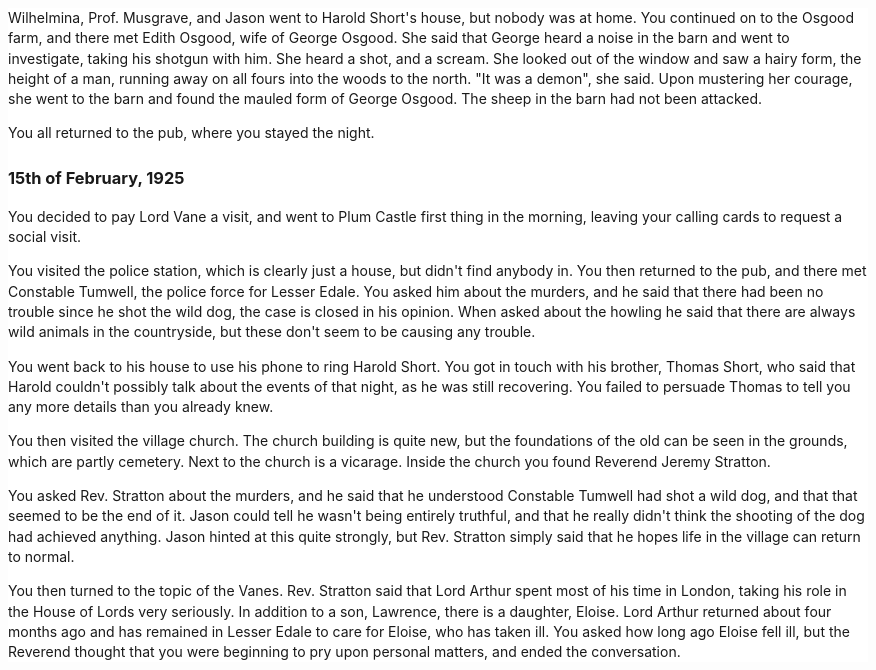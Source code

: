 Wilhelmina, Prof. Musgrave, and Jason went to Harold Short's house,
but nobody was at home.  You continued on to the Osgood farm, and
there met Edith Osgood, wife of George Osgood.  She said that George
heard a noise in the barn and went to investigate, taking his shotgun
with him.  She heard a shot, and a scream.  She looked out of the
window and saw a hairy form, the height of a man, running away on all
fours into the woods to the north.  "It was a demon", she said.  Upon
mustering her courage, she went to the barn and found the mauled form
of George Osgood.  The sheep in the barn had not been attacked.

You all returned to the pub, where you stayed the night.

### 15th of February, 1925

You decided to pay Lord Vane a visit, and went to Plum Castle first
thing in the morning, leaving your calling cards to request a social
visit.

You visited the police station, which is clearly just a house, but
didn't find anybody in.  You then returned to the pub, and there met
Constable Tumwell, the police force for Lesser Edale.  You asked him
about the murders, and he said that there had been no trouble since he
shot the wild dog, the case is closed in his opinion.  When asked
about the howling he said that there are always wild animals in the
countryside, but these don't seem to be causing any trouble.

You went back to his house to use his phone to ring Harold Short.  You
got in touch with his brother, Thomas Short, who said that Harold
couldn't possibly talk about the events of that night, as he was still
recovering.  You failed to persuade Thomas to tell you any more
details than you already knew.

You then visited the village church.  The church building is quite
new, but the foundations of the old can be seen in the grounds, which
are partly cemetery.  Next to the church is a vicarage.  Inside the
church you found Reverend Jeremy Stratton.

You asked Rev. Stratton about the murders, and he said that he
understood Constable Tumwell had shot a wild dog, and that that seemed
to be the end of it.  Jason could tell he wasn't being entirely
truthful, and that he really didn't think the shooting of the dog had
achieved anything.  Jason hinted at this quite strongly, but
Rev. Stratton simply said that he hopes life in the village can return
to normal.

You then turned to the topic of the Vanes.  Rev. Stratton said that
Lord Arthur spent most of his time in London, taking his role in the
House of Lords very seriously.  In addition to a son, Lawrence, there
is a daughter, Eloise.  Lord Arthur returned about four months ago and
has remained in Lesser Edale to care for Eloise, who has taken ill.
You asked how long ago Eloise fell ill, but the Reverend thought that
you were beginning to pry upon personal matters, and ended the
conversation.
